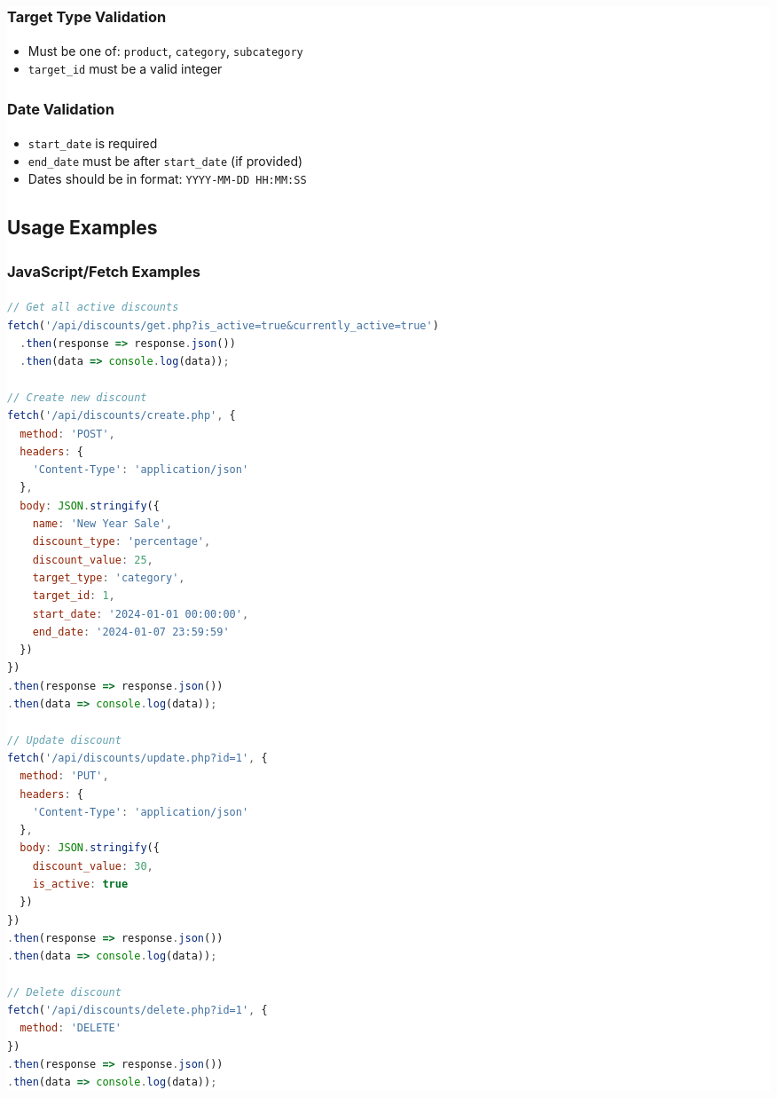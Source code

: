 ### Target Type Validation
- Must be one of: `product`, `category`, `subcategory`
- `target_id` must be a valid integer

### Date Validation
- `start_date` is required
- `end_date` must be after `start_date` (if provided)
- Dates should be in format: `YYYY-MM-DD HH:MM:SS`

## Usage Examples

### JavaScript/Fetch Examples

```javascript
// Get all active discounts
fetch('/api/discounts/get.php?is_active=true&currently_active=true')
  .then(response => response.json())
  .then(data => console.log(data));

// Create new discount
fetch('/api/discounts/create.php', {
  method: 'POST',
  headers: {
    'Content-Type': 'application/json'
  },
  body: JSON.stringify({
    name: 'New Year Sale',
    discount_type: 'percentage',
    discount_value: 25,
    target_type: 'category',
    target_id: 1,
    start_date: '2024-01-01 00:00:00',
    end_date: '2024-01-07 23:59:59'
  })
})
.then(response => response.json())
.then(data => console.log(data));

// Update discount
fetch('/api/discounts/update.php?id=1', {
  method: 'PUT',
  headers: {
    'Content-Type': 'application/json'
  },
  body: JSON.stringify({
    discount_value: 30,
    is_active: true
  })
})
.then(response => response.json())
.then(data => console.log(data));

// Delete discount
fetch('/api/discounts/delete.php?id=1', {
  method: 'DELETE'
})
.then(response => response.json())
.then(data => console.log(data));
```

